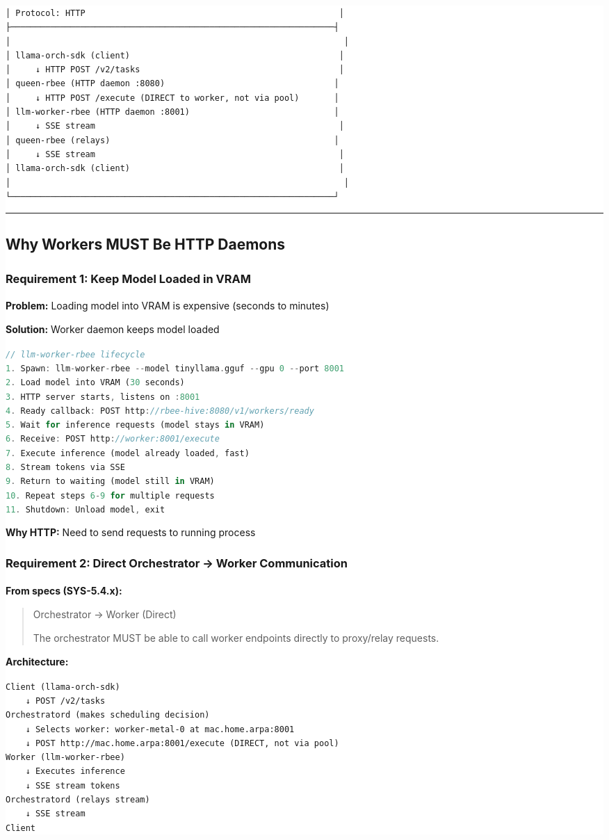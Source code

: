 ```
│ Protocol: HTTP                                                   │
├─────────────────────────────────────────────────────────────────┤
│                                                                   │
│ llama-orch-sdk (client)                                          │
│     ↓ HTTP POST /v2/tasks                                        │
│ queen-rbee (HTTP daemon :8080)                                  │
│     ↓ HTTP POST /execute (DIRECT to worker, not via pool)       │
│ llm-worker-rbee (HTTP daemon :8001)                             │
│     ↓ SSE stream                                                 │
│ queen-rbee (relays)                                             │
│     ↓ SSE stream                                                 │
│ llama-orch-sdk (client)                                          │
│                                                                   │
└─────────────────────────────────────────────────────────────────┘
```

---

## Why Workers MUST Be HTTP Daemons

### Requirement 1: Keep Model Loaded in VRAM

**Problem:** Loading model into VRAM is expensive (seconds to minutes)

**Solution:** Worker daemon keeps model loaded
```rust
// llm-worker-rbee lifecycle
1. Spawn: llm-worker-rbee --model tinyllama.gguf --gpu 0 --port 8001
2. Load model into VRAM (30 seconds)
3. HTTP server starts, listens on :8001
4. Ready callback: POST http://rbee-hive:8080/v1/workers/ready
5. Wait for inference requests (model stays in VRAM)
6. Receive: POST http://worker:8001/execute
7. Execute inference (model already loaded, fast)
8. Stream tokens via SSE
9. Return to waiting (model still in VRAM)
10. Repeat steps 6-9 for multiple requests
11. Shutdown: Unload model, exit
```

**Why HTTP:** Need to send requests to running process

### Requirement 2: Direct Orchestrator → Worker Communication

**From specs (SYS-5.4.x):**
> Orchestrator → Worker (Direct)
> 
> The orchestrator MUST be able to call worker endpoints directly to proxy/relay requests.

**Architecture:**
```
Client (llama-orch-sdk)
    ↓ POST /v2/tasks
Orchestratord (makes scheduling decision)
    ↓ Selects worker: worker-metal-0 at mac.home.arpa:8001
    ↓ POST http://mac.home.arpa:8001/execute (DIRECT, not via pool)
Worker (llm-worker-rbee)
    ↓ Executes inference
    ↓ SSE stream tokens
Orchestratord (relays stream)
    ↓ SSE stream
Client
```
